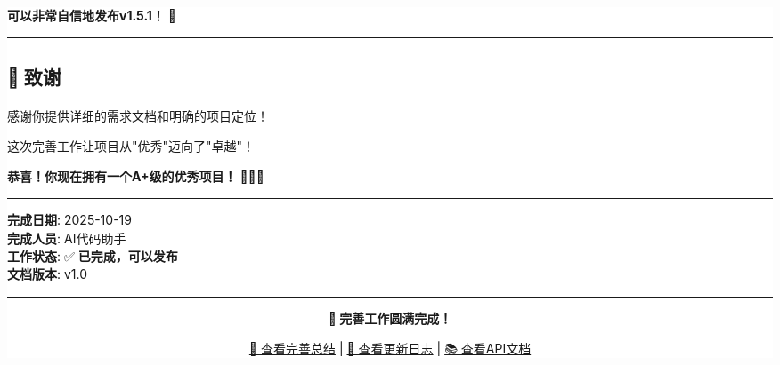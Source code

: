 **可以非常自信地发布v1.5.1！** 🚀

---

## 🙏 致谢

感谢你提供详细的需求文档和明确的项目定位！

这次完善工作让项目从"优秀"迈向了"卓越"！

**恭喜！你现在拥有一个A+级的优秀项目！** 🎉🎉🎉

---

**完成日期**: 2025-10-19  
**完成人员**: AI代码助手  
**工作状态**: ✅ **已完成，可以发布**  
**文档版本**: v1.0  

---

<div align="center">

**🎊 完善工作圆满完成！**

[📄 查看完善总结](代码完善总结_v1.5.1.md) | [📝 查看更新日志](CHANGELOG_v1.5.1.md) | [📚 查看API文档](docs/API文档.md)

</div>
